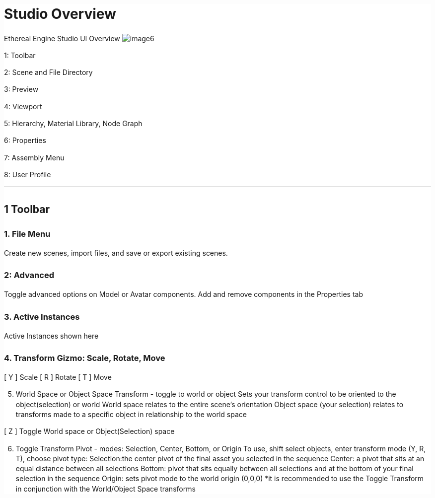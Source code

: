 # Studio Overview

Ethereal Engine Studio
UI Overview 
![image6](https://github.com/EtherealEngine/etherealengine-docs/assets/5104160/a26ad154-64f4-4681-a011-70af9f4213e1)


1: Toolbar

2: Scene and File Directory 

3: Preview

4: Viewport

5: Hierarchy, Material Library, Node Graph

6: Properties 

7: Assembly Menu

8: User Profile  
___________________________________________________________________________

## 1 Toolbar	

### 1. File Menu
Create new scenes, import files, and save or export existing scenes.  


### 2: Advanced 
Toggle advanced options on Model or Avatar components. 
Add and remove components in the Properties tab 

### 3. Active Instances 
Active Instances shown here

### 4. Transform Gizmo:  Scale, Rotate, Move 
  [ Y ] Scale
 [ R ] Rotate
 [ T ] Move


5. World Space or Object Space Transform -  toggle to world or object 
Sets your transform control to be oriented to the object(selection) or world 
World space relates to the entire scene’s orientation
Object space (your selection) relates to transforms made to a specific object in relationship to the world space

[ Z ] Toggle World space or Object(Selection) space


6. Toggle Transform Pivot - modes: Selection, Center, Bottom, or Origin
To use, shift select objects, enter transform mode (Y, R, T), choose pivot type:
Selection:the center pivot of the final asset you selected in the sequence 
Center: a pivot that sits at an equal distance between all selections
Bottom: pivot that sits equally between all selections and at the bottom of your final selection in the sequence
Origin: sets pivot mode to the world origin (0,0,0)
*it is recommended to use the Toggle Transform in conjunction with the World/Object Space transforms
